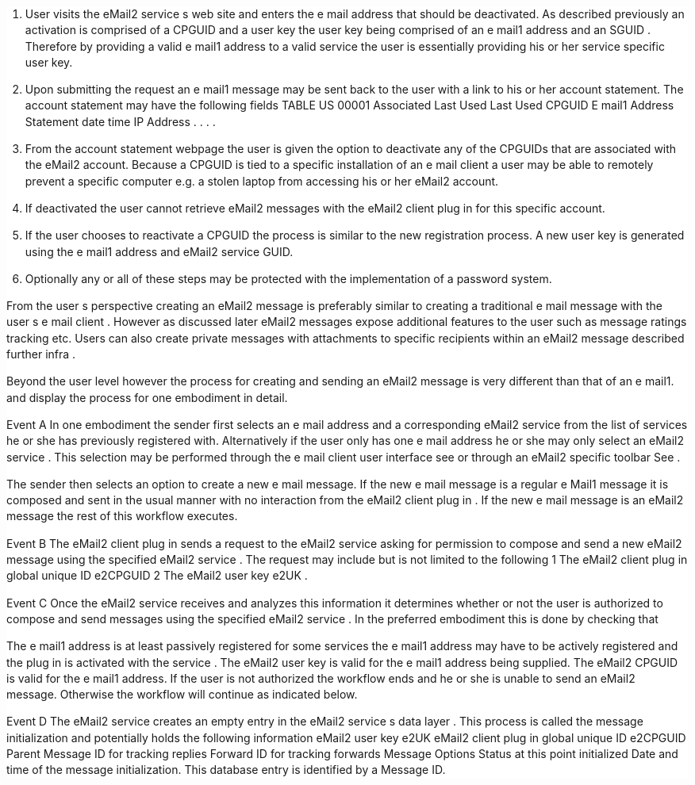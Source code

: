 1. User visits the eMail2 service s web site and enters the e mail address that should be deactivated. As described previously an activation is comprised of a CPGUID and a user key the user key being comprised of an e mail1 address and an SGUID . Therefore by providing a valid e mail1 address to a valid service the user is essentially providing his or her service specific user key.

2. Upon submitting the request an e mail1 message may be sent back to the user with a link to his or her account statement. The account statement may have the following fields TABLE US 00001 Associated Last Used Last Used CPGUID E mail1 Address Statement date time IP Address . . . .

3. From the account statement webpage the user is given the option to deactivate any of the CPGUIDs that are associated with the eMail2 account. Because a CPGUID is tied to a specific installation of an e mail client a user may be able to remotely prevent a specific computer e.g. a stolen laptop from accessing his or her eMail2 account.

4. If deactivated the user cannot retrieve eMail2 messages with the eMail2 client plug in for this specific account.

5. If the user chooses to reactivate a CPGUID the process is similar to the new registration process. A new user key is generated using the e mail1 address and eMail2 service GUID.

6. Optionally any or all of these steps may be protected with the implementation of a password system.

From the user s perspective creating an eMail2 message is preferably similar to creating a traditional e mail message with the user s e mail client . However as discussed later eMail2 messages expose additional features to the user such as message ratings tracking etc. Users can also create private messages with attachments to specific recipients within an eMail2 message described further infra .

Beyond the user level however the process for creating and sending an eMail2 message is very different than that of an e mail1. and display the process for one embodiment in detail.

Event A In one embodiment the sender first selects an e mail address and a corresponding eMail2 service from the list of services he or she has previously registered with. Alternatively if the user only has one e mail address he or she may only select an eMail2 service . This selection may be performed through the e mail client user interface see or through an eMail2 specific toolbar See .

The sender then selects an option to create a new e mail message. If the new e mail message is a regular e Mail1 message it is composed and sent in the usual manner with no interaction from the eMail2 client plug in . If the new e mail message is an eMail2 message the rest of this workflow executes.

Event B The eMail2 client plug in sends a request to the eMail2 service asking for permission to compose and send a new eMail2 message using the specified eMail2 service . The request may include but is not limited to the following 1 The eMail2 client plug in global unique ID e2CPGUID 2 The eMail2 user key e2UK .

Event C Once the eMail2 service receives and analyzes this information it determines whether or not the user is authorized to compose and send messages using the specified eMail2 service . In the preferred embodiment this is done by checking that 

The e mail1 address is at least passively registered for some services the e mail1 address may have to be actively registered and the plug in is activated with the service . The eMail2 user key is valid for the e mail1 address being supplied. The eMail2 CPGUID is valid for the e mail1 address. If the user is not authorized the workflow ends and he or she is unable to send an eMail2 message. Otherwise the workflow will continue as indicated below.

Event D The eMail2 service creates an empty entry in the eMail2 service s data layer . This process is called the message initialization and potentially holds the following information eMail2 user key e2UK eMail2 client plug in global unique ID e2CPGUID Parent Message ID for tracking replies Forward ID for tracking forwards Message Options Status at this point initialized Date and time of the message initialization. This database entry is identified by a Message ID.
